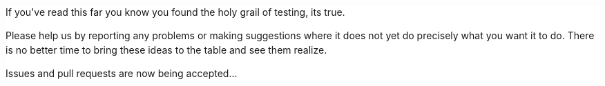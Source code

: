 If you've read this far you know you found the holy grail of testing, its true.

Please help us by reporting any problems or making suggestions where it
does not yet do precisely what you want it to do. There is no better time to
bring these ideas to the table and see them realize.

Issues and pull requests are now being accepted...
